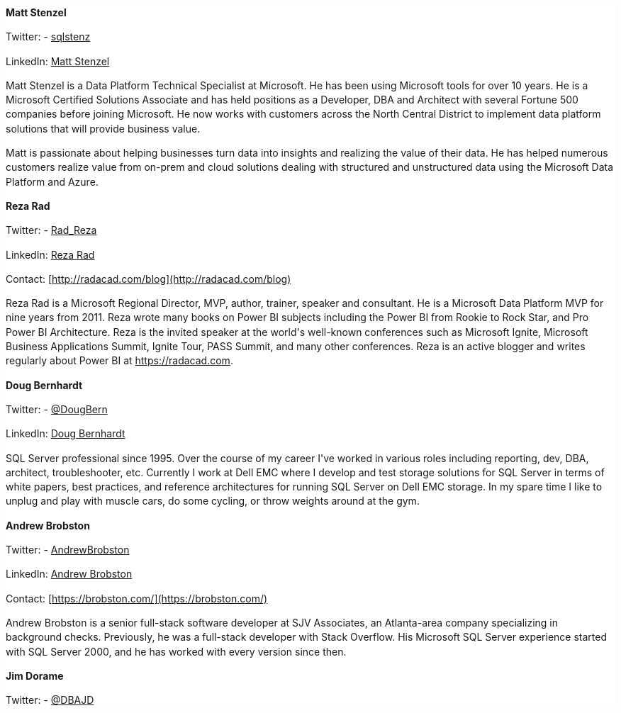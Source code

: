 **Matt Stenzel**
 
Twitter:  - [sqlstenz](https://www.twitter.com/sqlstenz)
 
LinkedIn: [Matt Stenzel](https://www.linkedin.com/in/stenzelmatt)
 
Matt Stenzel is a Data Platform Technical Specialist at Microsoft.  He has been using Microsoft tools for over 10 years.  He is a Microsoft Certified Solutions Associate and has held positions as a Developer, DBA and Architect with several Fortune 500 companies before joining Microsoft.  He now works with customers across the North Central District to implement data platform solutions that will provide business value.

Matt is passionate about helping businesses turn data into insights and realizing the value of their data.  He has helped numerous customers realize value from on-prem and cloud solutions dealing with structured and unstructured data using the Microsoft Data Platform and Azure. 

 
**Reza Rad**
 
Twitter:  - [Rad_Reza](https://www.twitter.com/Rad_Reza)
 
LinkedIn: [Reza Rad](http://nz.linkedin.com/in/rezarad/)
 
Contact: [http://radacad.com/blog](http://radacad.com/blog)
 
Reza Rad is a Microsoft Regional Director, MVP, author, trainer, speaker and consultant. He is a Microsoft Data Platform MVP for nine years from 2011.
Reza wrote many books on Power BI subjects including the Power BI from Rookie to Rock Star, and Pro Power BI Architecture.
Reza is the invited speaker at the world's well-known conferences such as Microsoft Ignite, Microsoft Business Applications Summit, Ignite Tour, PASS Summit, and many other conferences.
Reza is an active blogger and writes regularly about Power BI at https://radacad.com.
 
**Doug Bernhardt**
 
Twitter:  - [@DougBern](https://www.twitter.com/@DougBern)
 
LinkedIn: [Doug Bernhardt](https://www.linkedin.com/in/doug-bernhardt-9a43323)
 
SQL Server professional since 1995.  Over the course of my career I've worked in various roles including reporting, dev, DBA, architect, troubleshooter, etc.  Currently I work at Dell EMC where I develop and test storage solutions for SQL Server in terms of white papers, best practices, and reference architectures for running SQL Server on Dell EMC storage.  In my spare time I like to unplug and play with muscle cars, do some cycling, or throw weights around at the gym.
 
**Andrew Brobston**
 
Twitter:  - [AndrewBrobston](https://www.twitter.com/AndrewBrobston)
 
LinkedIn: [Andrew Brobston](https://www.linkedin.com/in/andrew-brobston-a18b8713)
 
Contact: [https://brobston.com/](https://brobston.com/)
 
Andrew Brobston is a senior full-stack software developer at SJV  Associates, an Atlanta-area company specializing in background checks.  Previously, he was a full-stack developer with Stack Overflow.  His Microsoft SQL Server experience started with SQL Server 2000, and he has worked with every version since then.
 
**Jim Dorame**
 
Twitter:  - [@DBAJD](https://www.twitter.com/@DBAJD)
 